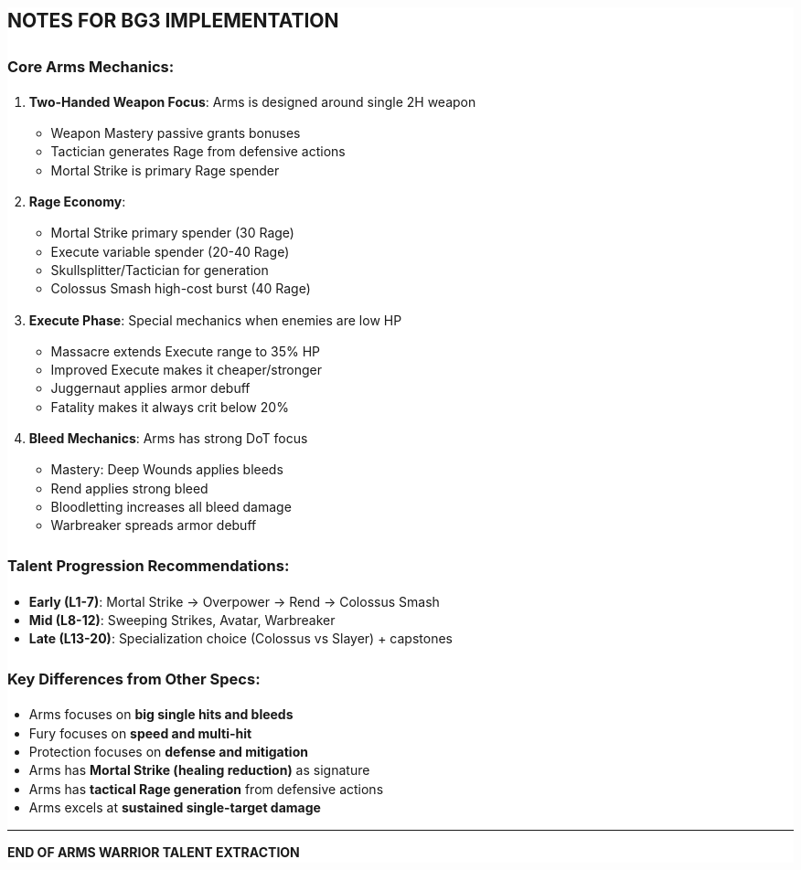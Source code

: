 ## NOTES FOR BG3 IMPLEMENTATION

### Core Arms Mechanics:
1. **Two-Handed Weapon Focus**: Arms is designed around single 2H weapon
   - Weapon Mastery passive grants bonuses
   - Tactician generates Rage from defensive actions
   - Mortal Strike is primary Rage spender

2. **Rage Economy**:
   - Mortal Strike primary spender (30 Rage)
   - Execute variable spender (20-40 Rage)
   - Skullsplitter/Tactician for generation
   - Colossus Smash high-cost burst (40 Rage)

3. **Execute Phase**: Special mechanics when enemies are low HP
   - Massacre extends Execute range to 35% HP
   - Improved Execute makes it cheaper/stronger
   - Juggernaut applies armor debuff
   - Fatality makes it always crit below 20%

4. **Bleed Mechanics**: Arms has strong DoT focus
   - Mastery: Deep Wounds applies bleeds
   - Rend applies strong bleed
   - Bloodletting increases all bleed damage
   - Warbreaker spreads armor debuff

### Talent Progression Recommendations:
- **Early (L1-7)**: Mortal Strike → Overpower → Rend → Colossus Smash
- **Mid (L8-12)**: Sweeping Strikes, Avatar, Warbreaker
- **Late (L13-20)**: Specialization choice (Colossus vs Slayer) + capstones

### Key Differences from Other Specs:
- Arms focuses on **big single hits and bleeds**
- Fury focuses on **speed and multi-hit**
- Protection focuses on **defense and mitigation**
- Arms has **Mortal Strike (healing reduction)** as signature
- Arms has **tactical Rage generation** from defensive actions
- Arms excels at **sustained single-target damage**

---

**END OF ARMS WARRIOR TALENT EXTRACTION**
